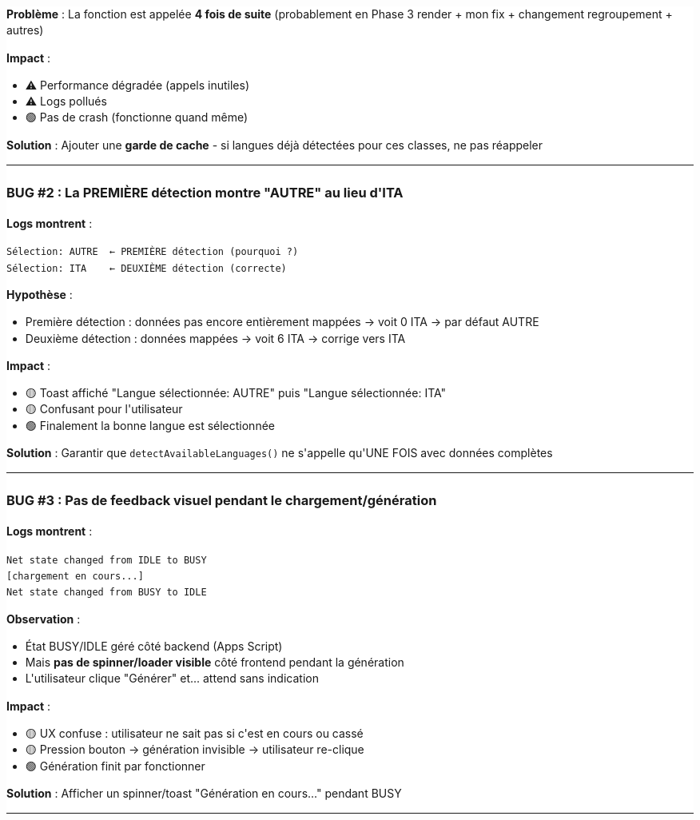 **Problème** : La fonction est appelée **4 fois de suite** (probablement en Phase 3 render + mon fix + changement regroupement + autres)

**Impact** :
- ⚠️ Performance dégradée (appels inutiles)
- ⚠️ Logs pollués
- 🟢 Pas de crash (fonctionne quand même)

**Solution** : Ajouter une **garde de cache** - si langues déjà détectées pour ces classes, ne pas réappeler

---

### BUG #2 : La PREMIÈRE détection montre "AUTRE" au lieu d'ITA
**Logs montrent** :
```
Sélection: AUTRE  ← PREMIÈRE détection (pourquoi ?)
Sélection: ITA    ← DEUXIÈME détection (correcte)
```

**Hypothèse** :
- Première détection : données pas encore entièrement mappées → voit 0 ITA → par défaut AUTRE
- Deuxième détection : données mappées → voit 6 ITA → corrige vers ITA

**Impact** :
- 🟡 Toast affiché "Langue sélectionnée: AUTRE" puis "Langue sélectionnée: ITA"
- 🟡 Confusant pour l'utilisateur
- 🟢 Finalement la bonne langue est sélectionnée

**Solution** : Garantir que `detectAvailableLanguages()` ne s'appelle qu'UNE FOIS avec données complètes

---

### BUG #3 : Pas de feedback visuel pendant le chargement/génération
**Logs montrent** :
```
Net state changed from IDLE to BUSY
[chargement en cours...]
Net state changed from BUSY to IDLE
```

**Observation** :
- État BUSY/IDLE géré côté backend (Apps Script)
- Mais **pas de spinner/loader visible** côté frontend pendant la génération
- L'utilisateur clique "Générer" et... attend sans indication

**Impact** :
- 🟡 UX confuse : utilisateur ne sait pas si c'est en cours ou cassé
- 🟡 Pression bouton → génération invisible → utilisateur re-clique
- 🟢 Génération finit par fonctionner

**Solution** : Afficher un spinner/toast "Génération en cours..." pendant BUSY

---